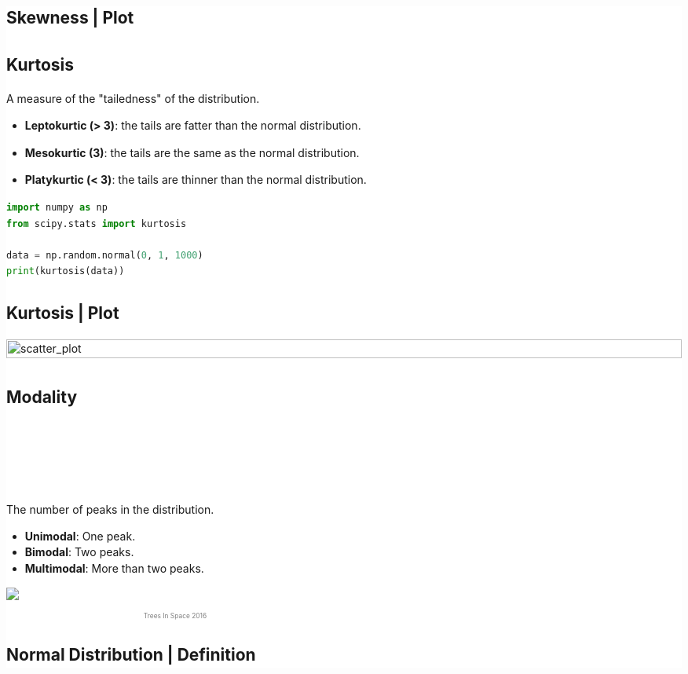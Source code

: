 
## Skewness | Plot

<iframe width = "80%" height = "80%" src="https://storage.googleapis.com/cs326-bucket/lecture_3_plots/skewness.html" title="scatter_plot"></iframe>



## Kurtosis

A measure of the "tailedness" of the distribution.

- **Leptokurtic (> 3)**: the tails are fatter than the normal distribution.

- **Mesokurtic (3)**: the tails are the same as the normal distribution.

- **Platykurtic (< 3)**: the tails are thinner than the normal distribution.

```python
import numpy as np
from scipy.stats import kurtosis

data = np.random.normal(0, 1, 1000)
print(kurtosis(data))
```



## Kurtosis | Plot

<img width = "100%" height = "100%" src="https://www.scribbr.com/wp-content/uploads/2022/07/The-difference-between-skewness-and-kurtosis.webp" title="scatter_plot"></img>

 

## Modality

<div class = "col-wrapper">

<div class="c1" style = "width: 50%; padding-top: 10%;">

The number of peaks in the distribution.

- **Unimodal**: One peak.
- **Bimodal**: Two peaks.
- **Multimodal**: More than two peaks.

</div>

<div class="c2 col-centered" style = "width: 50%;">

<img src="https://treesinspace.com/wp-content/uploads/2016/01/modes.png?w=584" width="100%">
<p style="text-align: center; font-size: 0.6em; color: grey;">Trees In Space 2016</p>

</div>




## Normal Distribution | Definition

